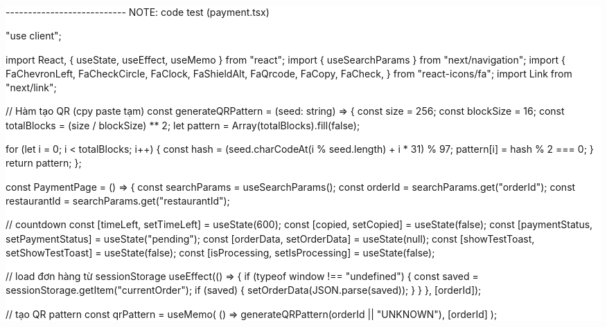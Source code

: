 --------------------------- NOTE: code test (payment.tsx) 

"use client";

import React, { useState, useEffect, useMemo } from "react";
import { useSearchParams } from "next/navigation";
import {
  FaChevronLeft,
  FaCheckCircle,
  FaClock,
  FaShieldAlt,
  FaQrcode,
  FaCopy,
  FaCheck,
} from "react-icons/fa";
import Link from "next/link";

// Hàm tạo QR (cpy paste tạm)
const generateQRPattern = (seed: string) => {
  const size = 256;
  const blockSize = 16;
  const totalBlocks = (size / blockSize) ** 2;
  let pattern = Array(totalBlocks).fill(false);

  for (let i = 0; i < totalBlocks; i++) {
    const hash = (seed.charCodeAt(i % seed.length) + i * 31) % 97;
    pattern[i] = hash % 2 === 0;
  }
  return pattern;
};

const PaymentPage = () => {
  const searchParams = useSearchParams();
  const orderId = searchParams.get("orderId");
  const restaurantId = searchParams.get("restaurantId");

  // countdown
  const [timeLeft, setTimeLeft] = useState(600);
  const [copied, setCopied] = useState(false);
  const [paymentStatus, setPaymentStatus] = useState("pending");
  const [orderData, setOrderData] = useState<any>(null);
  const [showTestToast, setShowTestToast] = useState(false);
  const [isProcessing, setIsProcessing] = useState(false);

  // load đơn hàng từ sessionStorage
  useEffect(() => {
    if (typeof window !== "undefined") {
      const saved = sessionStorage.getItem("currentOrder");
      if (saved) {
        setOrderData(JSON.parse(saved));
      }
    }
  }, [orderId]);

  // tạo QR pattern
  const qrPattern = useMemo(
    () => generateQRPattern(orderId || "UNKNOWN"),
    [orderId]
  );
